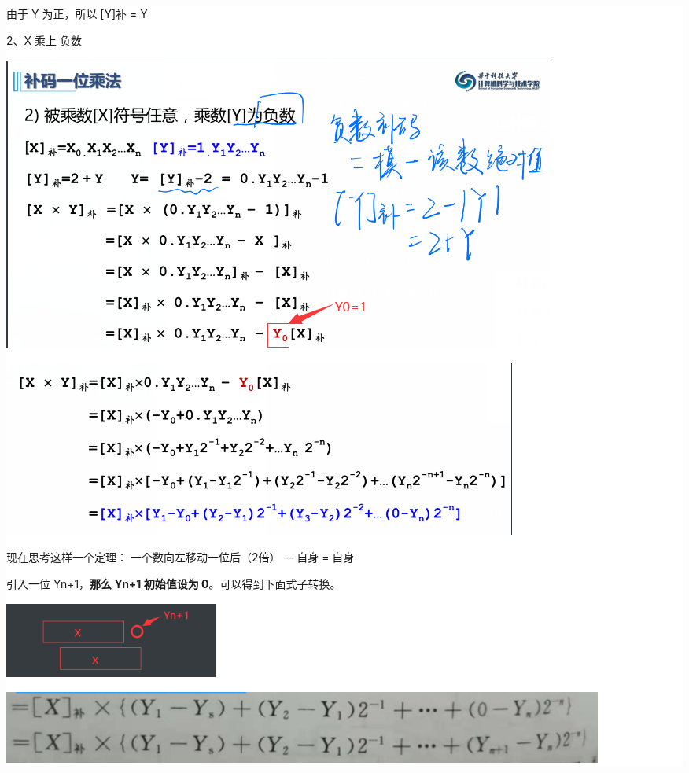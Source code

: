 由于 Y 为正，所以 [Y]补 = Y

2、X 乘上 负数

![image-20201020221531307](/assets/blog_image/2020-10-05-hust-cpu-study_2/image-20201020221531307.png)

![image-20201020221751091](/assets/blog_image/2020-10-05-hust-cpu-study_2/image-20201020221751091.png)

现在思考这样一个定理： 一个数向左移动一位后（2倍）  --  自身  =  自身

引入一位 Yn+1，**那么 Yn+1 初始值设为 0**。可以得到下面式子转换。

![image-20201020222123786](/assets/blog_image/2020-10-05-hust-cpu-study_2/image-20201020222123786.png)

<img src="/assets/blog_image/2020-10-05-hust-cpu-study_2/image-20201020221736106.png" alt="image-20201020221736106" style="zoom:80%;" />
